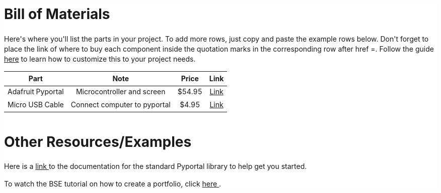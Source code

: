 # Bill of Materials
Here's where you'll list the parts in your project. To add more rows, just copy and paste the example rows below.
Don't forget to place the link of where to buy each component inside the quotation marks in the corresponding row after href =. Follow the guide [here]([url](https://www.markdownguide.org/extended-syntax/)) to learn how to customize this to your project needs. 

| **Part** | **Note** | **Price** | **Link** |
|:--:|:--:|:--:|:--:|
| Adafruit Pyportal | Microcontroller and screen | $54.95 | <a href="https://www.adafruit.com/product/4116"> Link </a> |
| Micro USB Cable | Connect computer to pyportal | $4.95 | <a href="https://www.adafruit.com/product/592"> Link </a> |

# Other Resources/Examples
Here is a <a href="https://docs.circuitpython.org/projects/pyportal/en/latest/api.html"> link </a> to the documentation for the standard Pyportal library to help get you started.

To watch the BSE tutorial on how to create a portfolio, click <a href="https://drive.google.com/file/d/1GIGxyskToY8Ep137GnfTcfMCH4LaB6MF/view"> here </a>.
